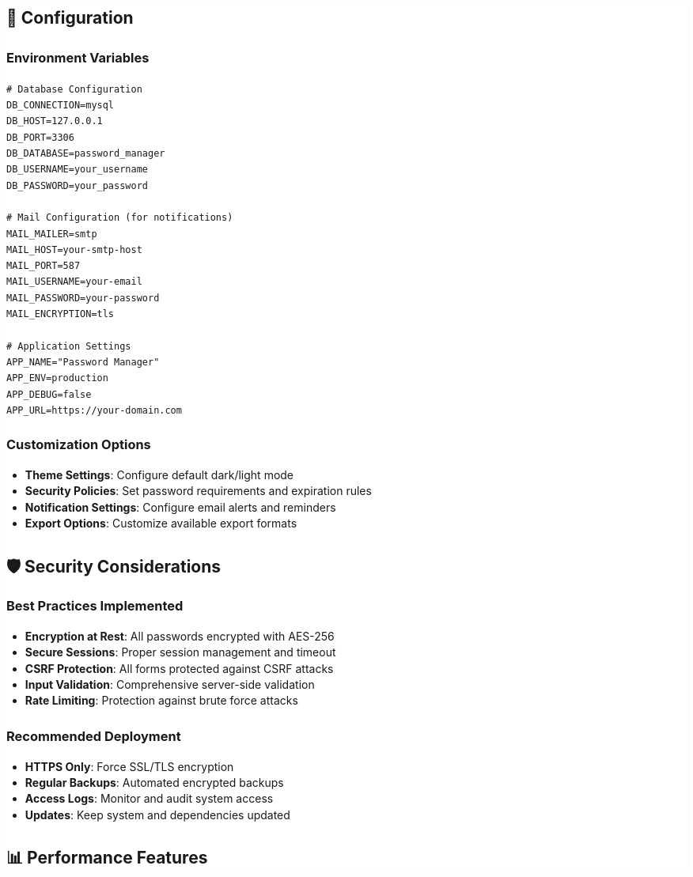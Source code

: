 ## 🔧 Configuration

### Environment Variables
```env
# Database Configuration
DB_CONNECTION=mysql
DB_HOST=127.0.0.1
DB_PORT=3306
DB_DATABASE=password_manager
DB_USERNAME=your_username
DB_PASSWORD=your_password

# Mail Configuration (for notifications)
MAIL_MAILER=smtp
MAIL_HOST=your-smtp-host
MAIL_PORT=587
MAIL_USERNAME=your-email
MAIL_PASSWORD=your-password
MAIL_ENCRYPTION=tls

# Application Settings
APP_NAME="Password Manager"
APP_ENV=production
APP_DEBUG=false
APP_URL=https://your-domain.com
```

### Customization Options
- **Theme Settings**: Configure default dark/light mode
- **Security Policies**: Set password requirements and expiration rules
- **Notification Settings**: Configure email alerts and reminders
- **Export Options**: Customize available export formats

## 🛡️ Security Considerations

### Best Practices Implemented
- **Encryption at Rest**: All passwords encrypted with AES-256
- **Secure Sessions**: Proper session management and timeout
- **CSRF Protection**: All forms protected against CSRF attacks
- **Input Validation**: Comprehensive server-side validation
- **Rate Limiting**: Protection against brute force attacks

### Recommended Deployment
- **HTTPS Only**: Force SSL/TLS encryption
- **Regular Backups**: Automated encrypted backups
- **Access Logs**: Monitor and audit system access
- **Updates**: Keep system and dependencies updated

## 📊 Performance Features
